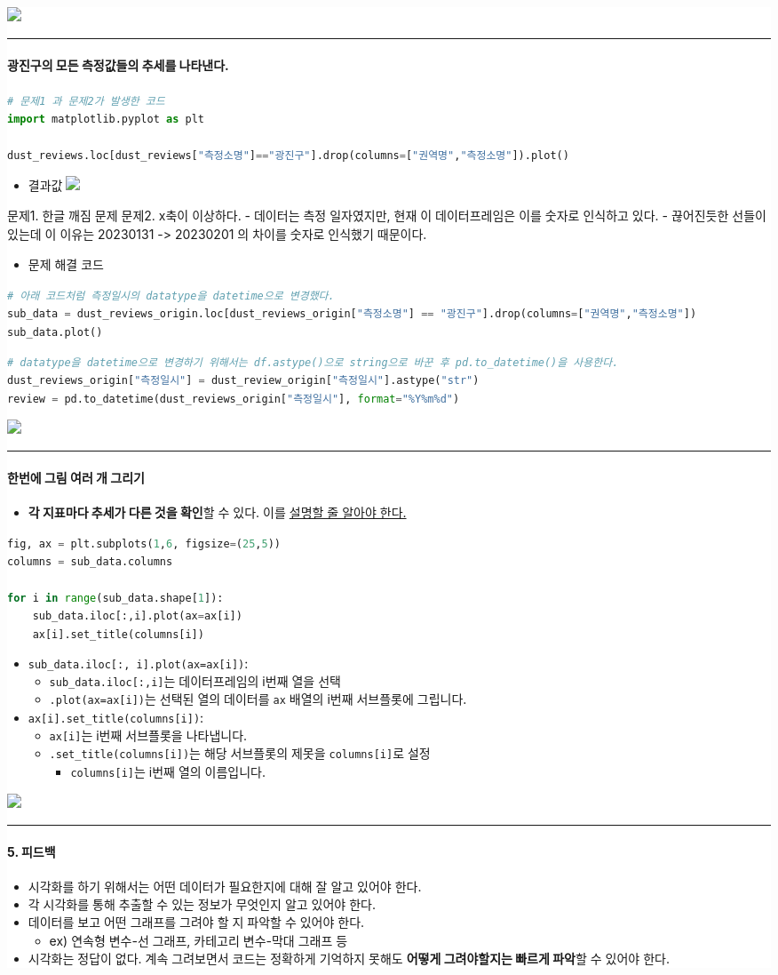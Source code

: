 ![](https://imgur.com/2GSt2Jv.png)

---
#### 광진구의 모든 측정값들의 추세를 나타낸다.
```python
# 문제1 과 문제2가 발생한 코드
import matplotlib.pyplot as plt

dust_reviews.loc[dust_reviews["측정소명"]=="광진구"].drop(columns=["권역명","측정소명"]).plot()
```

- 결과값
![](https://imgur.com/xFmsDWR.png)

문제1. 한글 깨짐 문제
문제2. x축이 이상하다.
	- 데이터는 측정 일자였지만, 현재 이 데이터프레임은 이를 숫자로 인식하고 있다.
	- 끊어진듯한 선들이 있는데 이 이유는 20230131 -> 20230201 의 차이를 숫자로 인식했기 때문이다.
- 문제 해결 코드
```python
# 아래 코드처럼 측정일시의 datatype을 datetime으로 변경했다.
sub_data = dust_reviews_origin.loc[dust_reviews_origin["측정소명"] == "광진구"].drop(columns=["권역명","측정소명"])
sub_data.plot()
```

```python
# datatype을 datetime으로 변경하기 위해서는 df.astype()으로 string으로 바꾼 후 pd.to_datetime()을 사용한다.
dust_reviews_origin["측정일시"] = dust_review_origin["측정일시"].astype("str")
review = pd.to_datetime(dust_reviews_origin["측정일시"], format="%Y%m%d")
```

![](https://imgur.com/RELtnaX.png)

---
#### 한번에 그림 여러 개 그리기
- **각 지표마다 추세가 다른 것을 확인**할 수 있다. 이를 <U>설명할 줄 알아야 한다.</U>

```python
fig, ax = plt.subplots(1,6, figsize=(25,5))
columns = sub_data.columns

for i in range(sub_data.shape[1]):
	sub_data.iloc[:,i].plot(ax=ax[i])
	ax[i].set_title(columns[i])
```

- `sub_data.iloc[:, i].plot(ax=ax[i])`:
	- `sub_data.iloc[:,i]`는 데이터프레임의 i번째 열을 선택
	- `.plot(ax=ax[i])`는 선택된 열의 데이터를 `ax` 배열의 i번째 서브플롯에 그립니다.
- `ax[i].set_title(columns[i])`:
	- `ax[i]`는 i번째 서브플롯을 나타냅니다.
	- `.set_title(columns[i])`는 해당 서브플롯의 제못을 `columns[i]`로 설정
		- `columns[i]`는 i번째 열의 이름입니다.

![](https://imgur.com/iAkjjw4.png)

---
#### 5. 피드백
- 시각화를 하기 위해서는 어떤 데이터가 필요한지에 대해 잘 알고 있어야 한다.
- 각 시각화를 통해 추출할 수 있는 정보가 무엇인지 알고 있어야 한다.
- 데이터를 보고 어떤 그래프를 그려야 할 지 파악할 수 있어야 한다.
	- ex) 연속형 변수-선 그래프, 카테고리 변수-막대 그래프 등
- 시각화는 정답이 없다. 계속 그려보면서 코드는 정확하게 기억하지 못해도 **어떻게 그려야할지는 빠르게 파악**할 수 있어야 한다.